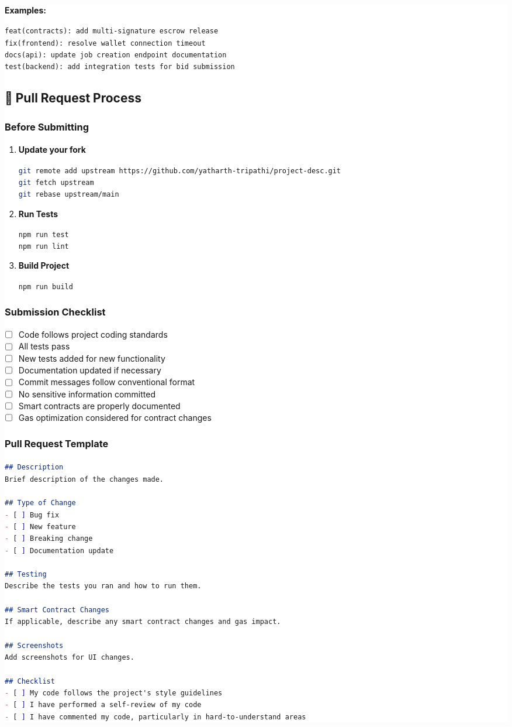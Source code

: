 **Examples:**
```
feat(contracts): add multi-signature escrow release
fix(frontend): resolve wallet connection timeout
docs(api): update job creation endpoint documentation
test(backend): add integration tests for bid submission
```

## 🔄 Pull Request Process

### Before Submitting

1. **Update your fork**
   ```bash
   git remote add upstream https://github.com/yatharth-tripathi/project-desc.git
   git fetch upstream
   git rebase upstream/main
   ```

2. **Run Tests**
   ```bash
   npm run test
   npm run lint
   ```

3. **Build Project**
   ```bash
   npm run build
   ```

### Submission Checklist

- [ ] Code follows project coding standards
- [ ] All tests pass
- [ ] New tests added for new functionality
- [ ] Documentation updated if necessary
- [ ] Commit messages follow conventional format
- [ ] No sensitive information committed
- [ ] Smart contracts are properly documented
- [ ] Gas optimization considered for contract changes

### Pull Request Template

```markdown
## Description
Brief description of the changes made.

## Type of Change
- [ ] Bug fix
- [ ] New feature
- [ ] Breaking change
- [ ] Documentation update

## Testing
Describe the tests you ran and how to run them.

## Smart Contract Changes
If applicable, describe any smart contract changes and gas impact.

## Screenshots
Add screenshots for UI changes.

## Checklist
- [ ] My code follows the project's style guidelines
- [ ] I have performed a self-review of my code
- [ ] I have commented my code, particularly in hard-to-understand areas
```